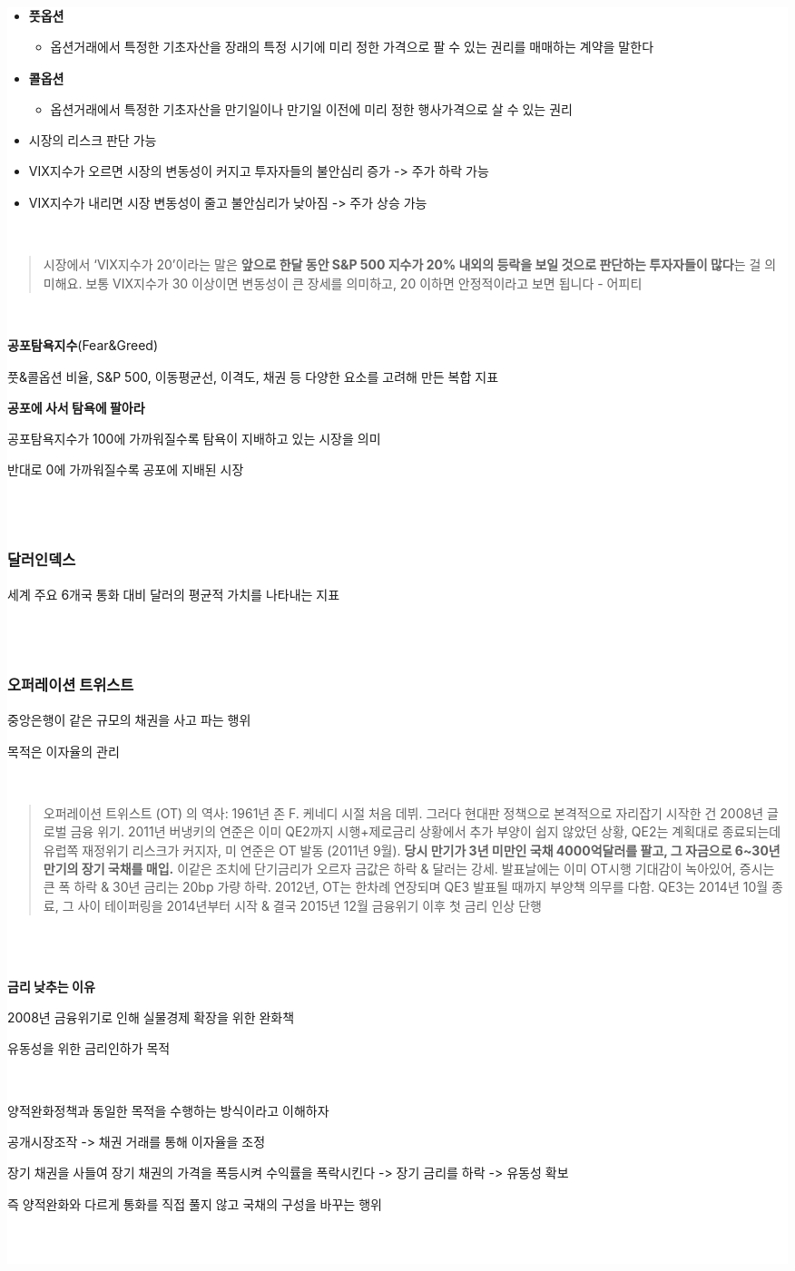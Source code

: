   - **풋옵션**
    - 옵션거래에서 특정한 기초자산을 장래의 특정 시기에 미리 정한 가격으로 팔 수 있는 권리를 매매하는 계약을 말한다
  - **콜옵션**
    - 옵션거래에서 특정한 기초자산을 만기일이나 만기일 이전에 미리 정한 행사가격으로 살 수 있는 권리

- 시장의 리스크 판단 가능

- VIX지수가 오르면 시장의 변동성이 커지고 투자자들의 불안심리 증가 -> 주가 하락 가능

- VIX지수가 내리면 시장 변동성이 줄고 불안심리가 낮아짐 -> 주가 상승 가능

  <br />

> 시장에서 ‘VIX지수가 20’이라는 말은 **앞으로 한달 동안 S&P 500 지수가 20% 내외의 등락을 보일 것으로 판단하는 투자자들이 많다**는 걸 의미해요. 보통 VIX지수가 30 이상이면 변동성이 큰 장세를 의미하고, 20 이하면 안정적이라고 보면 됩니다 - 어피티

<br />

**공포탐욕지수**(Fear&Greed)

풋&콜옵션 비율, S&P 500, 이동평균선, 이격도, 채권 등 다양한 요소를 고려해 만든 복합 지표

**공포에 사서 탐욕에 팔아라**

공포탐욕지수가 100에 가까워질수록 탐욕이 지배하고 있는 시장을 의미

반대로 0에 가까워질수록 공포에 지배된 시장

<br /><br />

### 달러인덱스

세계 주요 6개국 통화 대비 달러의 평균적 가치를 나타내는 지표

<br /><br />

### 오퍼레이션 트위스트

중앙은행이 같은 규모의 채권을 사고 파는 행위

목적은 이자율의 관리

<br />

> 오퍼레이션 트위스트 (OT) 의 역사: 1961년 존 F. 케네디 시절 처음 데뷔. 그러다 현대판 정책으로 본격적으로 자리잡기 시작한 건 2008년 글로벌 금융 위기. 2011년 버냉키의 연준은 이미 QE2까지 시행+제로금리 상황에서 추가 부양이 쉽지 않았던 상황, QE2는 계획대로 종료되는데 유럽쪽 재정위기 리스크가 커지자, 미 연준은 OT 발동 (2011년 9월). **당시 만기가 3년 미만인 국채 4000억달러를 팔고, 그 자금으로 6~30년 만기의 장기 국채를 매입.** 이같은 조치에 단기금리가 오르자 금값은 하락 & 달러는 강세. 발표날에는 이미 OT시행 기대감이 녹아있어, 증시는 큰 폭 하락 & 30년 금리는 20bp 가량 하락. 2012년, OT는 한차례 연장되며 QE3 발표될 때까지 부양책 의무를 다함. QE3는 2014년 10월 종료, 그 사이 테이퍼링을 2014년부터 시작 & 결국 2015년 12월 금융위기 이후 첫 금리 인상 단행

<br /><br />

**금리 낮추는 이유**

2008년 금융위기로 인해 실물경제 확장을 위한 완화책

유동성을 위한 금리인하가 목적

<br />

양적완화정책과 동일한 목적을 수행하는 방식이라고 이해하자

공개시장조작 -> 채권 거래를 통해 이자율을 조정

장기 채권을 사들여 장기 채권의 가격을 폭등시켜 수익률을 폭락시킨다 -> 장기 금리를 하락 -> 유동성 확보

즉 양적완화와 다르게 통화를 직접 풀지 않고 국채의 구성을 바꾸는 행위

<br /><br />